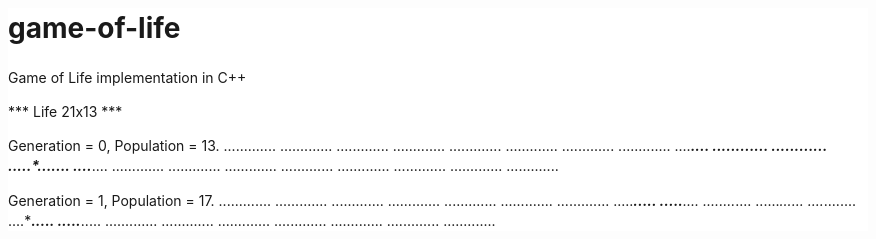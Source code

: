 # game-of-life
Game of Life implementation in C++

*** Life<ConwayCell> 21x13 ***

Generation = 0, Population = 13.
.............
.............
.............
.............
.............
.............
.............
.............
....*****....
.......*.....
......*......
.....*.......
....*****....
.............
.............
.............
.............
.............
.............
.............
.............

Generation = 1, Population = 17.
.............
.............
.............
.............
.............
.............
.............
.....***.....
.....****....
........*....
......*......
....*........
....****.....
.....***.....
.............
.............
.............
.............
.............
.............
.............
